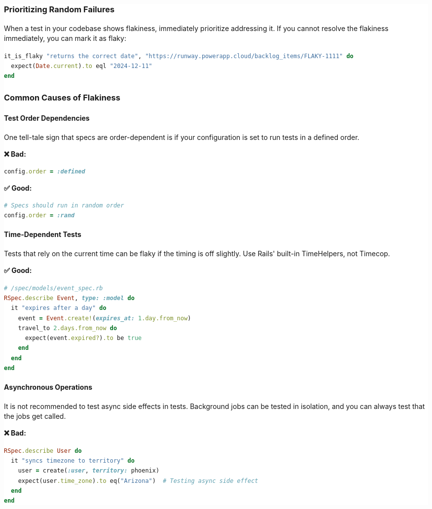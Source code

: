### Prioritizing Random Failures

When a test in your codebase shows flakiness, immediately prioritize addressing it. If you cannot resolve the flakiness immediately, you can mark it as flaky:

```ruby
it_is_flaky "returns the correct date", "https://runway.powerapp.cloud/backlog_items/FLAKY-1111" do
  expect(Date.current).to eql "2024-12-11"
end
```

### Common Causes of Flakiness

#### Test Order Dependencies

One tell-tale sign that specs are order-dependent is if your configuration is set to run tests in a defined order.

**❌ Bad:**

```ruby
config.order = :defined
```

**✅ Good:**

```ruby
# Specs should run in random order
config.order = :rand
```

#### Time-Dependent Tests

Tests that rely on the current time can be flaky if the timing is off slightly. Use Rails' built-in TimeHelpers, not Timecop.

**✅ Good:**

```ruby
# /spec/models/event_spec.rb
RSpec.describe Event, type: :model do
  it "expires after a day" do
    event = Event.create!(expires_at: 1.day.from_now)
    travel_to 2.days.from_now do
      expect(event.expired?).to be true
    end
  end
end
```

#### Asynchronous Operations

It is not recommended to test async side effects in tests. Background jobs can be tested in isolation, and you can always test that the jobs get called.

**❌ Bad:**

```ruby
RSpec.describe User do
  it "syncs timezone to territory" do
    user = create(:user, territory: phoenix)
    expect(user.time_zone).to eq("Arizona")  # Testing async side effect
  end
end
```
